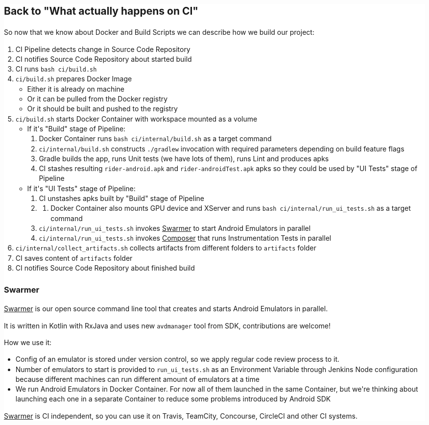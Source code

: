 ## Back to "What actually happens on CI"

So now that we know about Docker and Build Scripts we can describe how we build our project:

1. CI Pipeline detects change in Source Code Repository
1. CI notifies Source Code Repository about started build
1. CI runs `bash ci/build.sh`
1. `ci/build.sh` prepares Docker Image
     - Either it is already on machine
     - Or it can be pulled from the Docker registry 
     - Or it should be built and pushed to the registry
1. `ci/build.sh` starts Docker Container with workspace mounted as a volume
    - If it's "Build" stage of Pipeline:
        1. Docker Container runs `bash ci/internal/build.sh` as a target command
        1. `ci/internal/build.sh` constructs `./gradlew` invocation with required parameters depending on build feature flags
        1. Gradle builds the app, runs Unit tests (we have lots of them), runs Lint and produces apks
        1. CI stashes resulting `rider-android.apk` and `rider-androidTest.apk` apks so they could be used by "UI Tests" stage of Pipeline
    - If it's "UI Tests" stage of Pipeline:
        1. CI unstashes apks built by "Build" stage of Pipeline
        1. 1. Docker Container also mounts GPU device and XServer and runs `bash ci/internal/run_ui_tests.sh` as a target command
        1. `ci/internal/run_ui_tests.sh` invokes [Swarmer][swarmer] to start Android Emulators in parallel
        1. `ci/internal/run_ui_tests.sh` invokes [Composer][composer] that runs Instrumentation Tests in parallel
1. `ci/internal/collect_artifacts.sh` collects artifacts from different folders to `artifacts` folder
1. CI saves content of `artifacts` folder
1. CI notifies Source Code Repository about finished build 

### Swarmer

[Swarmer][swarmer] is our open source command line tool that creates and starts Android Emulators in parallel.

It is written in Kotlin with RxJava and uses new `avdmanager` tool from SDK, contributions are welcome!

How we use it:

- Config of an emulator is stored under version control, so we apply regular code review process to it.
- Number of emulators to start is provided to `run_ui_tests.sh` as an Environment Variable through Jenkins Node configuration because different machines can run different amount of emulators at a time
- We run Android Emulators in Docker Container. For now all of them launched in the same Container, but we're thinking about launching each one in a separate Container to reduce some problems introduced by Android SDK

[Swarmer][swarmer] is CI independent, so you can use it on Travis, TeamCity, Concourse, CircleCI and other CI systems.


[bitbucket server]: https://www.atlassian.com/software/bitbucket/server
[docker]: https://www.docker.com/
[docker in docker 2015]: https://jpetazzo.github.io/2015/09/03/do-not-use-docker-in-docker-for-ci/
[docker in docker 2017]: https://github.com/jpetazzo/dind
[bash]: https://en.wikipedia.org/wiki/Bash_%28Unix_shell%29
[bash tutorial]: https://www.ibm.com/developerworks/library/l-bash2/index.html
[kotlin script]: https://kotlinlang.org/docs/tutorials/command-line.html#using-the-command-line-to-run-scripts
[kotlin script depmngmt]: https://youtrack.jetbrains.com/issue/KT-15266
[commander]: https://github.com/gojuno/commander
[swarmer]: https://github.com/gojuno/swarmer
[composer]: https://github.com/gojuno/composer
[spoon]: https://github.com/square/spoon
[composer dynamic sharding]: https://github.com/gojuno/composer/issues/66
[jenkinsfile]: https://jenkins.io/doc/book/pipeline/jenkinsfile/
[groovy]: http://www.groovy-lang.org/
[jenkins]: https://jenkins.io/
[jenkinsfile stash unstash]: https://jenkins.io/doc/pipeline/steps/workflow-basic-steps/#stash-stash-some-files-to-be-used-later-in-the-build
[jenkins 44809]: https://issues.jenkins-ci.org/browse/JENKINS-44809
[jenkins blueocean]: https://jenkins.io/projects/blueocean/
[jenkins enterprise]: https://www.cloudbees.com/products/cloudbees-jenkins-enterprise
[teamcity]: https://www.jetbrains.com/teamcity/
[teamcity pipeline]: https://blog.jetbrains.com/teamcity/2017/02/kotlin-configuration-scripts-extending-the-teamcity-dsl/
[concourse]: https://concourse.ci/introduction.html
[concourse log output]: https://github.com/concourse/concourse/issues/1009
[bitbucket automatic branch merging]: https://confluence.atlassian.com/bitbucketserver/automatic-branch-merging-776639993.html
[bitbucket branch permissions]: https://confluence.atlassian.com/bitbucketserver/using-branch-permissions-776639807.html
[git ftfy]: https://artemzin.com/blog/git-ftfy-branching-model-continuation-of-git-flow-considered-harmful/
[mainframer]: https://github.com/gojuno/mainframer
[el passion]: https://github.com/elpassion
[mainframer intellij plugin]: https://github.com/elpassion/mainframer-intellij-plugin
[mainframer share results]: https://github.com/gojuno/mainframer/issues/17
[artem_zin]: https://twitter.com/artem_zin